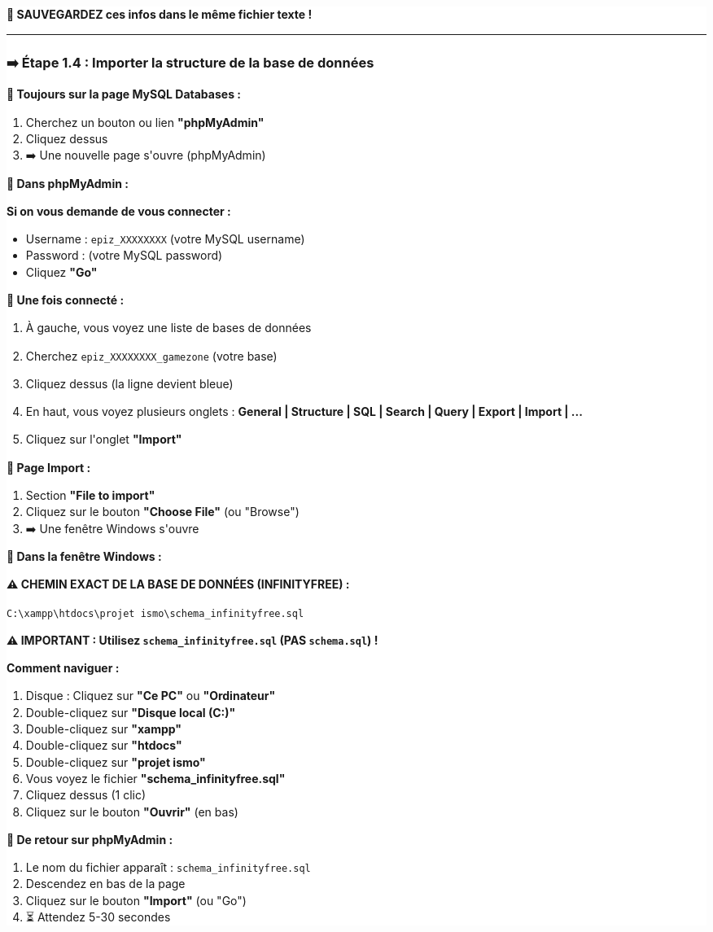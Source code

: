 **💾 SAUVEGARDEZ ces infos dans le même fichier texte !**

---

### ➡️ Étape 1.4 : Importer la structure de la base de données

**📍 Toujours sur la page MySQL Databases :**

1. Cherchez un bouton ou lien **"phpMyAdmin"**
2. Cliquez dessus
3. ➡️ Une nouvelle page s'ouvre (phpMyAdmin)

**📍 Dans phpMyAdmin :**

**Si on vous demande de vous connecter :**
- Username : `epiz_XXXXXXXX` (votre MySQL username)
- Password : (votre MySQL password)
- Cliquez **"Go"**

**📍 Une fois connecté :**

1. À gauche, vous voyez une liste de bases de données
2. Cherchez `epiz_XXXXXXXX_gamezone` (votre base)
3. Cliquez dessus (la ligne devient bleue)

4. En haut, vous voyez plusieurs onglets : **General | Structure | SQL | Search | Query | Export | Import | ...**
5. Cliquez sur l'onglet **"Import"**

**📍 Page Import :**

1. Section **"File to import"**
2. Cliquez sur le bouton **"Choose File"** (ou "Browse")
3. ➡️ Une fenêtre Windows s'ouvre

**📍 Dans la fenêtre Windows :**

**⚠️ CHEMIN EXACT DE LA BASE DE DONNÉES (INFINITYFREE) :**

```
C:\xampp\htdocs\projet ismo\schema_infinityfree.sql
```

**⚠️ IMPORTANT : Utilisez `schema_infinityfree.sql` (PAS `schema.sql`) !**

**Comment naviguer :**
1. Disque : Cliquez sur **"Ce PC"** ou **"Ordinateur"**
2. Double-cliquez sur **"Disque local (C:)"**
3. Double-cliquez sur **"xampp"**
4. Double-cliquez sur **"htdocs"**
5. Double-cliquez sur **"projet ismo"**
6. Vous voyez le fichier **"schema_infinityfree.sql"**
7. Cliquez dessus (1 clic)
8. Cliquez sur le bouton **"Ouvrir"** (en bas)

**📍 De retour sur phpMyAdmin :**

1. Le nom du fichier apparaît : `schema_infinityfree.sql`
2. Descendez en bas de la page
3. Cliquez sur le bouton **"Import"** (ou "Go")
4. ⏳ Attendez 5-30 secondes
